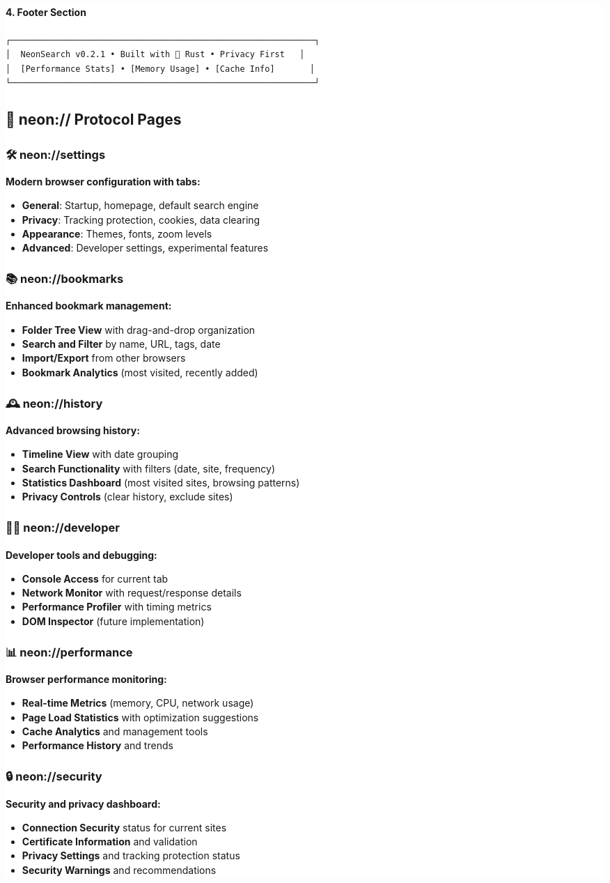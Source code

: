 #### 4. **Footer Section**
```
┌─────────────────────────────────────────────────────────────┐
│  NeonSearch v0.2.1 • Built with 🦀 Rust • Privacy First   │
│  [Performance Stats] • [Memory Usage] • [Cache Info]       │
└─────────────────────────────────────────────────────────────┘
```

## 🔧 neon:// Protocol Pages

### 🛠️ neon://settings
**Modern browser configuration with tabs:**
- **General**: Startup, homepage, default search engine
- **Privacy**: Tracking protection, cookies, data clearing
- **Appearance**: Themes, fonts, zoom levels
- **Advanced**: Developer settings, experimental features

### 📚 neon://bookmarks
**Enhanced bookmark management:**
- **Folder Tree View** with drag-and-drop organization
- **Search and Filter** by name, URL, tags, date
- **Import/Export** from other browsers
- **Bookmark Analytics** (most visited, recently added)

### 🕰️ neon://history
**Advanced browsing history:**
- **Timeline View** with date grouping
- **Search Functionality** with filters (date, site, frequency)
- **Statistics Dashboard** (most visited sites, browsing patterns)
- **Privacy Controls** (clear history, exclude sites)

### 🧑‍💻 neon://developer
**Developer tools and debugging:**
- **Console Access** for current tab
- **Network Monitor** with request/response details
- **Performance Profiler** with timing metrics
- **DOM Inspector** (future implementation)

### 📊 neon://performance
**Browser performance monitoring:**
- **Real-time Metrics** (memory, CPU, network usage)
- **Page Load Statistics** with optimization suggestions
- **Cache Analytics** and management tools
- **Performance History** and trends

### 🔒 neon://security
**Security and privacy dashboard:**
- **Connection Security** status for current sites
- **Certificate Information** and validation
- **Privacy Settings** and tracking protection status
- **Security Warnings** and recommendations
